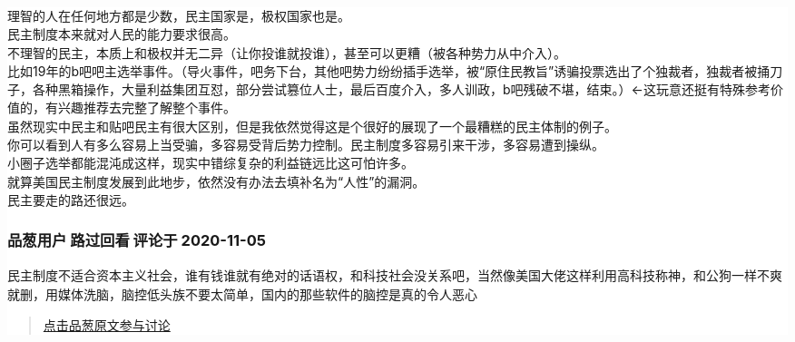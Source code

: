 理智的人在任何地方都是少数，民主国家是，极权国家也是。  
民主制度本来就对人民的能力要求很高。  
不理智的民主，本质上和极权并无二异（让你投谁就投谁），甚至可以更糟（被各种势力从中介入）。  
比如19年的b吧吧主选举事件。（导火事件，吧务下台，其他吧势力纷纷插手选举，被“原住民教旨”诱骗投票选出了个独裁者，独裁者被捅刀子，各种黑箱操作，大量利益集团互怼，部分尝试篡位人士，最后百度介入，多人训政，b吧残破不堪，结束。）←这玩意还挺有特殊参考价值的，有兴趣推荐去完整了解整个事件。  
虽然现实中民主和贴吧民主有很大区别，但是我依然觉得这是个很好的展现了一个最糟糕的民主体制的例子。  
你可以看到人有多么容易上当受骗，多容易受背后势力控制。民主制度多容易引来干涉，多容易遭到操纵。  
小圈子选举都能混沌成这样，现实中错综复杂的利益链远比这可怕许多。  
就算美国民主制度发展到此地步，依然没有办法去填补名为“人性”的漏洞。  
民主要走的路还很远。
        
                

### 品葱用户 **路过回看** 评论于 2020-11-05
        
民主制度不适合资本主义社会，谁有钱谁就有绝对的话语权，和科技社会没关系吧，当然像美国大佬这样利用高科技称神，和公狗一样不爽就删，用媒体洗脑，脑控低头族不要太简单，国内的那些软件的脑控是真的令人恶心
        
                





> [点击品葱原文参与讨论](https://pincong.rocks/question/33052)

